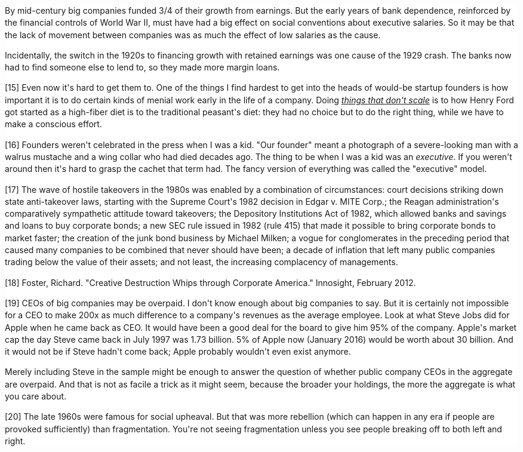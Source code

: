 By mid-century big companies funded 3/4 of their growth from earnings. But the
early years of bank dependence, reinforced by the financial controls of World
War II, must have had a big effect on social conventions about executive
salaries. So it may be that the lack of movement between companies was as much
the effect of low salaries as the cause.  
  
Incidentally, the switch in the 1920s to financing growth with retained
earnings was one cause of the 1929 crash. The banks now had to find someone
else to lend to, so they made more margin loans.  
  
[15] Even now it's hard to get them to. One of the things I find hardest to
get into the heads of would-be startup founders is how important it is to do
certain kinds of menial work early in the life of a company. Doing [_things
that don't scale_](ds.html) is to how Henry Ford got started as a high-fiber
diet is to the traditional peasant's diet: they had no choice but to do the
right thing, while we have to make a conscious effort.  
  
[16] Founders weren't celebrated in the press when I was a kid. "Our founder"
meant a photograph of a severe-looking man with a walrus mustache and a wing
collar who had died decades ago. The thing to be when I was a kid was an
_executive_. If you weren't around then it's hard to grasp the cachet that
term had. The fancy version of everything was called the "executive" model.  
  
[17] The wave of hostile takeovers in the 1980s was enabled by a combination
of circumstances: court decisions striking down state anti-takeover laws,
starting with the Supreme Court's 1982 decision in Edgar v. MITE Corp.; the
Reagan administration's comparatively sympathetic attitude toward takeovers;
the Depository Institutions Act of 1982, which allowed banks and savings and
loans to buy corporate bonds; a new SEC rule issued in 1982 (rule 415) that
made it possible to bring corporate bonds to market faster; the creation of
the junk bond business by Michael Milken; a vogue for conglomerates in the
preceding period that caused many companies to be combined that never should
have been; a decade of inflation that left many public companies trading below
the value of their assets; and not least, the increasing complacency of
managements.  
  
[18] Foster, Richard. "Creative Destruction Whips through Corporate America."
Innosight, February 2012.  
  
[19] CEOs of big companies may be overpaid. I don't know enough about big
companies to say. But it is certainly not impossible for a CEO to make 200x as
much difference to a company's revenues as the average employee. Look at what
Steve Jobs did for Apple when he came back as CEO. It would have been a good
deal for the board to give him 95% of the company. Apple's market cap the day
Steve came back in July 1997 was 1.73 billion. 5% of Apple now (January 2016)
would be worth about 30 billion. And it would not be if Steve hadn't come
back; Apple probably wouldn't even exist anymore.  
  
Merely including Steve in the sample might be enough to answer the question of
whether public company CEOs in the aggregate are overpaid. And that is not as
facile a trick as it might seem, because the broader your holdings, the more
the aggregate is what you care about.  
  
[20] The late 1960s were famous for social upheaval. But that was more
rebellion (which can happen in any era if people are provoked sufficiently)
than fragmentation. You're not seeing fragmentation unless you see people
breaking off to both left and right.  
  